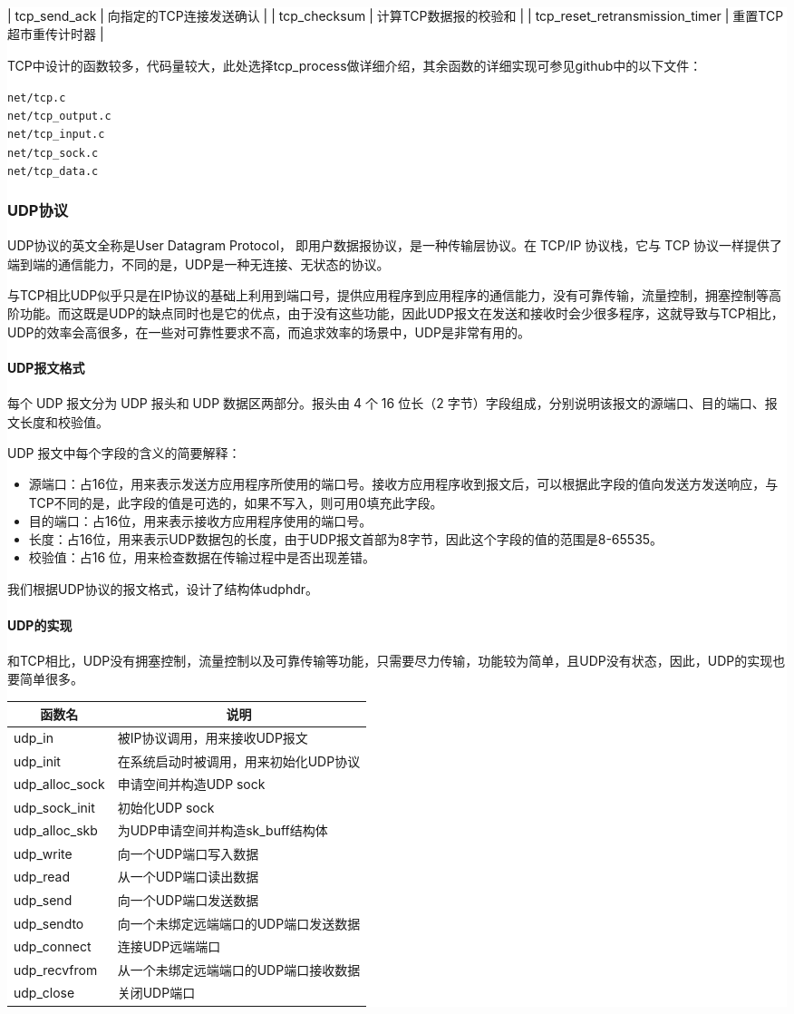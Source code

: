 | tcp_send_ack                     | 向指定的TCP连接发送确认               |
| tcp_checksum                     | 计算TCP数据报的校验和                 |
| tcp_reset_retransmission_timer   | 重置TCP超市重传计时器                 |

TCP中设计的函数较多，代码量较大，此处选择tcp_process做详细介绍，其余函数的详细实现可参见github中的以下文件：

```
net/tcp.c
net/tcp_output.c
net/tcp_input.c
net/tcp_sock.c
net/tcp_data.c
```

### UDP协议

UDP协议的英文全称是User Datagram Protocol， 即用户数据报协议，是一种传输层协议。在 TCP/IP 协议栈，它与 TCP 协议一样提供了端到端的通信能力，不同的是，UDP是一种无连接、无状态的协议。 

与TCP相比UDP似乎只是在IP协议的基础上利用到端口号，提供应用程序到应用程序的通信能力，没有可靠传输，流量控制，拥塞控制等高阶功能。而这既是UDP的缺点同时也是它的优点，由于没有这些功能，因此UDP报文在发送和接收时会少很多程序，这就导致与TCP相比，UDP的效率会高很多，在一些对可靠性要求不高，而追求效率的场景中，UDP是非常有用的。

#### UDP报文格式

每个 UDP 报文分为 UDP 报头和 UDP 数据区两部分。报头由 4 个 16 位长（2 字节）字段组成，分别说明该报文的源端口、目的端口、报文长度和校验值。

UDP 报文中每个字段的含义的简要解释：

- 源端口：占16位，用来表示发送方应用程序所使用的端口号。接收方应用程序收到报文后，可以根据此字段的值向发送方发送响应，与TCP不同的是，此字段的值是可选的，如果不写入，则可用0填充此字段。
- 目的端口：占16位，用来表示接收方应用程序使用的端口号。
- 长度：占16位，用来表示UDP数据包的长度，由于UDP报文首部为8字节，因此这个字段的值的范围是8-65535。
- 校验值：占16 位，用来检查数据在传输过程中是否出现差错。

我们根据UDP协议的报文格式，设计了结构体udphdr。

#### UDP的实现

和TCP相比，UDP没有拥塞控制，流量控制以及可靠传输等功能，只需要尽力传输，功能较为简单，且UDP没有状态，因此，UDP的实现也要简单很多。

| 函数名         | 说明                                  |
| -------------- | ------------------------------------- |
| udp_in         | 被IP协议调用，用来接收UDP报文         |
| udp_init       | 在系统启动时被调用，用来初始化UDP协议 |
| udp_alloc_sock | 申请空间并构造UDP sock                |
| udp_sock_init  | 初始化UDP sock                        |
| udp_alloc_skb  | 为UDP申请空间并构造sk_buff结构体      |
| udp_write      | 向一个UDP端口写入数据                 |
| udp_read       | 从一个UDP端口读出数据                 |
| udp_send       | 向一个UDP端口发送数据                 |
| udp_sendto     | 向一个未绑定远端端口的UDP端口发送数据 |
| udp_connect    | 连接UDP远端端口                       |
| udp_recvfrom   | 从一个未绑定远端端口的UDP端口接收数据 |
| udp_close      | 关闭UDP端口                           |
